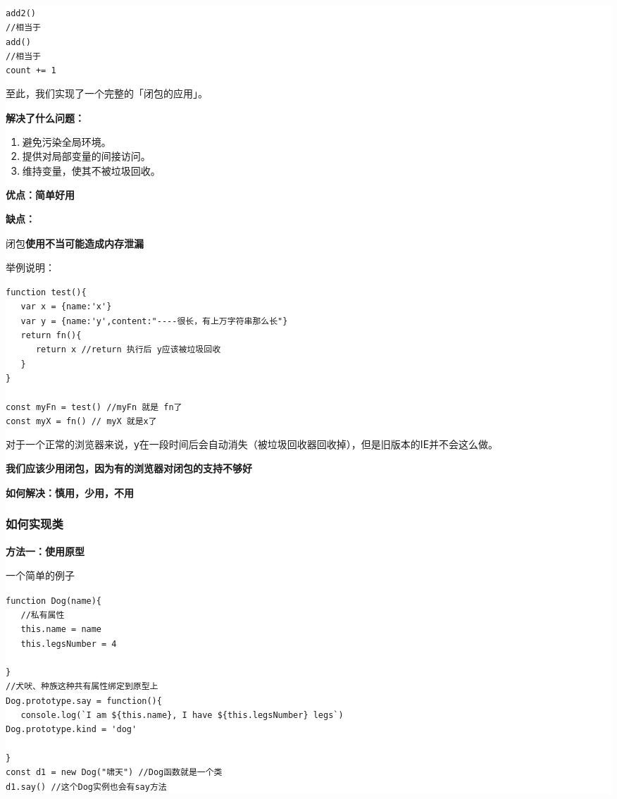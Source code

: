 ```
add2()
//相当于
add()
//相当于
count += 1
```

至此，我们实现了一个完整的「闭包的应用」。

**解决了什么问题：**
1. 避免污染全局环境。
2. 提供对局部变量的间接访问。
3. 维持变量，使其不被垃圾回收。

**优点：简单好用**

**缺点：**

闭包**使用不当可能造成内存泄漏**

举例说明：
```
function test(){
   var x = {name:'x'}
   var y = {name:'y',content:"----很长，有上万字符串那么长"}
   return fn(){
      return x //return 执行后 y应该被垃圾回收
   }
}

const myFn = test() //myFn 就是 fn了
const myX = fn() // myX 就是x了

```

对于一个正常的浏览器来说，y在一段时间后会自动消失（被垃圾回收器回收掉），但是旧版本的IE并不会这么做。

**我们应该少用闭包，因为有的浏览器对闭包的支持不够好**

**如何解决：慎用，少用，不用**


### 如何实现类

**方法一：使用原型**

一个简单的例子
```
function Dog(name){
   //私有属性
   this.name = name
   this.legsNumber = 4
  
}
//犬吠、种族这种共有属性绑定到原型上
Dog.prototype.say = function(){
   console.log(`I am ${this.name}, I have ${this.legsNumber} legs`)
Dog.prototype.kind = 'dog'

}
const d1 = new Dog("啸天") //Dog函数就是一个类
d1.say() //这个Dog实例也会有say方法
```
